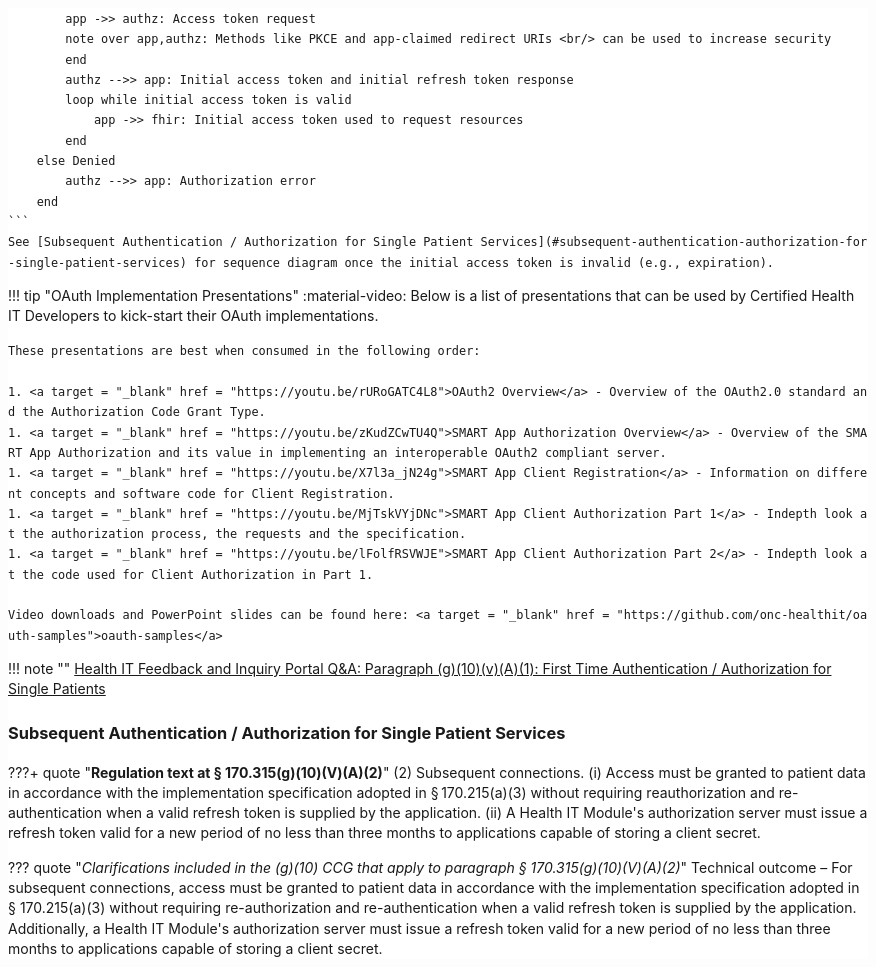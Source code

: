 			app ->> authz: Access token request
            note over app,authz: Methods like PKCE and app-claimed redirect URIs <br/> can be used to increase security
            end
			authz -->> app: Initial access token and initial refresh token response
			loop while initial access token is valid
				app ->> fhir: Initial access token used to request resources
			end
		else Denied
			authz -->> app: Authorization error
		end
	```
	See [Subsequent Authentication / Authorization for Single Patient Services](#subsequent-authentication-authorization-for-single-patient-services) for sequence diagram once the initial access token is invalid (e.g., expiration).

!!! tip "OAuth Implementation Presentations"
	:material-video: Below is a list of presentations that can be used by Certified Health IT Developers to kick-start their OAuth implementations.

	These presentations are best when consumed in the following order:

	1. <a target = "_blank" href = "https://youtu.be/rURoGATC4L8">OAuth2 Overview</a> - Overview of the OAuth2.0 standard and the Authorization Code Grant Type.
	1. <a target = "_blank" href = "https://youtu.be/zKudZCwTU4Q">SMART App Authorization Overview</a> - Overview of the SMART App Authorization and its value in implementing an interoperable OAuth2 compliant server.
	1. <a target = "_blank" href = "https://youtu.be/X7l3a_jN24g">SMART App Client Registration</a> - Information on different concepts and software code for Client Registration.
	1. <a target = "_blank" href = "https://youtu.be/MjTskVYjDNc">SMART App Client Authorization Part 1</a> - Indepth look at the authorization process, the requests and the specification.
	1. <a target = "_blank" href = "https://youtu.be/lFolfRSVWJE">SMART App Client Authorization Part 2</a> - Indepth look at the code used for Client Authorization in Part 1.

	Video downloads and PowerPoint slides can be found here: <a target = "_blank" href = "https://github.com/onc-healthit/oauth-samples">oauth-samples</a>

!!! note ""
	[Health IT Feedback and Inquiry Portal Q&A: Paragraph (g)(10)(v)(A)(1): First Time Authentication / Authorization for Single Patients](inquiry-portal/g10-inquiries.md#paragraph-g10va1-first-time-authentication-authorization-for-single-patients)

### Subsequent Authentication / Authorization for Single Patient Services
???+ quote "**Regulation text at § 170.315(g)(10)(V)(A)(2)**"
    (2) Subsequent connections. (i) Access must be granted to patient data in accordance with the implementation specification adopted in § 170.215(a)(3) without requiring reauthorization and re-authentication when a valid refresh token is supplied by the application. (ii) A Health IT Module's authorization server must issue a refresh token valid for a new period of no less than three months to applications capable of storing a client secret.


??? quote "*Clarifications included in the (g)(10) CCG that apply to paragraph § 170.315(g)(10)(V)(A)(2)*"
	Technical outcome – For subsequent connections, access must be granted to patient data in accordance with the implementation specification adopted in § 170.215(a)(3) without requiring re-authorization and re-authentication when a valid refresh token is supplied by the application. Additionally, a Health IT Module's authorization server must issue a refresh token valid for a new period of no less than three months to applications capable of storing a client secret.
	